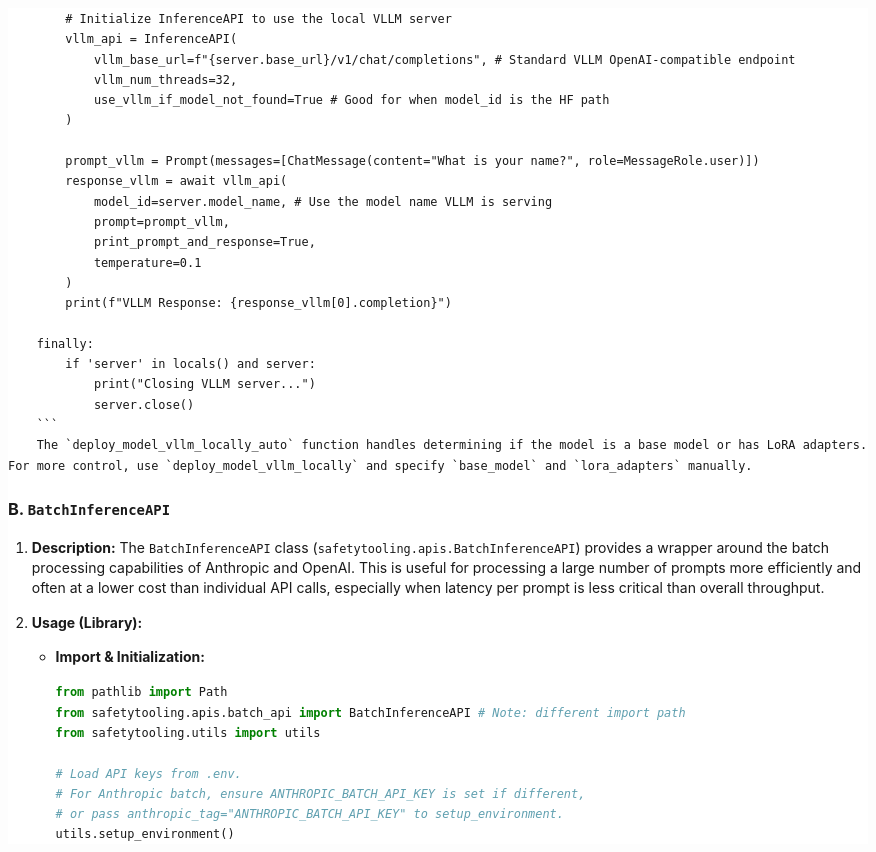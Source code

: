             # Initialize InferenceAPI to use the local VLLM server
            vllm_api = InferenceAPI(
                vllm_base_url=f"{server.base_url}/v1/chat/completions", # Standard VLLM OpenAI-compatible endpoint
                vllm_num_threads=32,
                use_vllm_if_model_not_found=True # Good for when model_id is the HF path
            )

            prompt_vllm = Prompt(messages=[ChatMessage(content="What is your name?", role=MessageRole.user)])
            response_vllm = await vllm_api(
                model_id=server.model_name, # Use the model name VLLM is serving
                prompt=prompt_vllm,
                print_prompt_and_response=True,
                temperature=0.1
            )
            print(f"VLLM Response: {response_vllm[0].completion}")

        finally:
            if 'server' in locals() and server:
                print("Closing VLLM server...")
                server.close()
        ```
        The `deploy_model_vllm_locally_auto` function handles determining if the model is a base model or has LoRA adapters. For more control, use `deploy_model_vllm_locally` and specify `base_model` and `lora_adapters` manually.

### B. `BatchInferenceAPI`

1.  **Description:**
    The `BatchInferenceAPI` class (`safetytooling.apis.BatchInferenceAPI`) provides a wrapper around the batch processing capabilities of Anthropic and OpenAI. This is useful for processing a large number of prompts more efficiently and often at a lower cost than individual API calls, especially when latency per prompt is less critical than overall throughput.

2.  **Usage (Library):**

    *   **Import & Initialization:**
        ```python
        from pathlib import Path
        from safetytooling.apis.batch_api import BatchInferenceAPI # Note: different import path
        from safetytooling.utils import utils

        # Load API keys from .env.
        # For Anthropic batch, ensure ANTHROPIC_BATCH_API_KEY is set if different,
        # or pass anthropic_tag="ANTHROPIC_BATCH_API_KEY" to setup_environment.
        utils.setup_environment()
